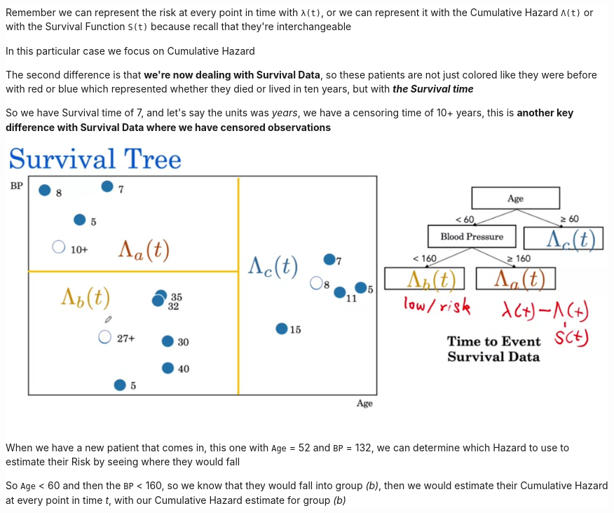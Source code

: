 Remember we can represent the risk at every point in time with
<code>λ(t)</code>, or we can represent it with the Cumulative
Hazard <code>Λ(t)</code> or with the Survival Function `S(t)`
because recall that they're interchangeable<br>

In this particular case we focus on Cumulative Hazard<br>

The second difference is that **we're now dealing with Survival
Data**, so these patients are not just colored like they were
before with red or blue which represented whether they died or
lived in ten years, but with ***the Survival time***<br>

So we have Survival time of 7, and let's say the units was
*years*, we have a censoring time of 10+ years, this is **another
key difference with Survival Data where we have censored
observations**<br>

![](./images/Survival-Tree-5.PNG)<br><br>

When we have a new patient that comes in, this one with `Age` =
52 and `BP` = 132, we can determine which Hazard to use to
estimate their Risk by seeing where they would fall<br>

So `Age` < 60 and then the `BP` < 160, so we know that they would
fall into group *(b)*, then we would estimate their Cumulative
Hazard at every point in time *t*, with our Cumulative Hazard
estimate for group *(b)*<br>
